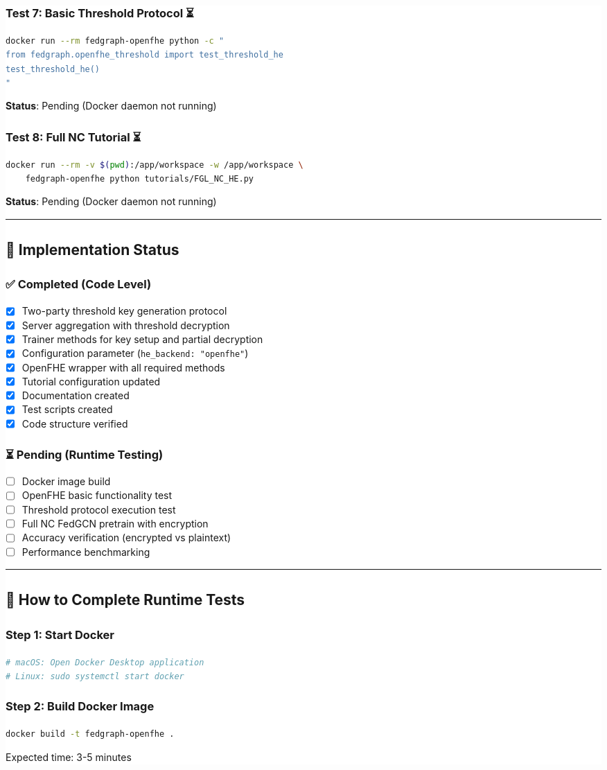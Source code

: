 ### Test 7: Basic Threshold Protocol ⏳
```bash
docker run --rm fedgraph-openfhe python -c "
from fedgraph.openfhe_threshold import test_threshold_he
test_threshold_he()
"
```
**Status**: Pending (Docker daemon not running)

### Test 8: Full NC Tutorial ⏳
```bash
docker run --rm -v $(pwd):/app/workspace -w /app/workspace \
    fedgraph-openfhe python tutorials/FGL_NC_HE.py
```
**Status**: Pending (Docker daemon not running)

---

## 🎯 Implementation Status

### ✅ Completed (Code Level)
- [x] Two-party threshold key generation protocol
- [x] Server aggregation with threshold decryption
- [x] Trainer methods for key setup and partial decryption
- [x] Configuration parameter (`he_backend: "openfhe"`)
- [x] OpenFHE wrapper with all required methods
- [x] Tutorial configuration updated
- [x] Documentation created
- [x] Test scripts created
- [x] Code structure verified

### ⏳ Pending (Runtime Testing)
- [ ] Docker image build
- [ ] OpenFHE basic functionality test
- [ ] Threshold protocol execution test
- [ ] Full NC FedGCN pretrain with encryption
- [ ] Accuracy verification (encrypted vs plaintext)
- [ ] Performance benchmarking

---

## 🚀 How to Complete Runtime Tests

### Step 1: Start Docker
```bash
# macOS: Open Docker Desktop application
# Linux: sudo systemctl start docker
```

### Step 2: Build Docker Image
```bash
docker build -t fedgraph-openfhe .
```
Expected time: 3-5 minutes
